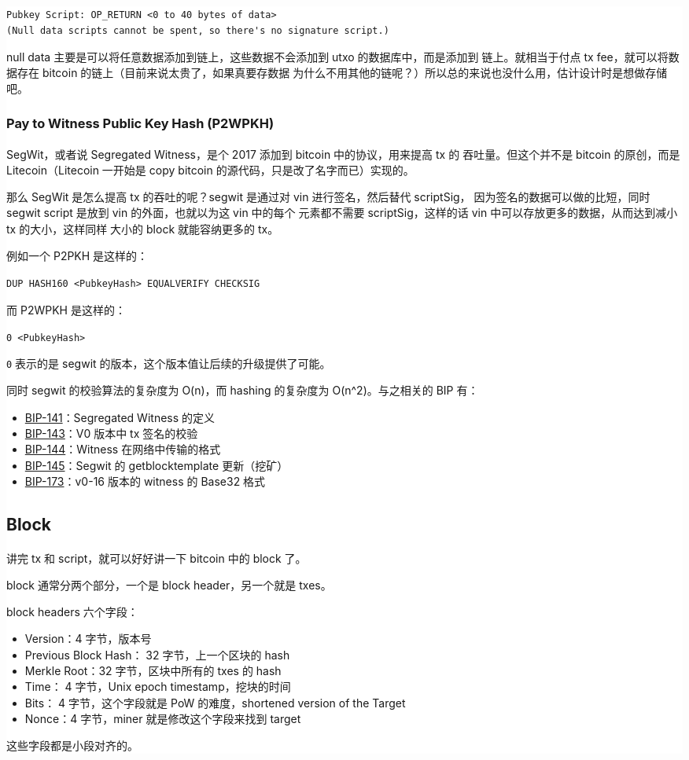 ```
Pubkey Script: OP_RETURN <0 to 40 bytes of data>
(Null data scripts cannot be spent, so there's no signature script.)
```

null data 主要是可以将任意数据添加到链上，这些数据不会添加到 utxo 的数据库中，而是添加到
链上。就相当于付点 tx fee，就可以将数据存在 bitcoin 的链上（目前来说太贵了，如果真要存数据
为什么不用其他的链呢？）所以总的来说也没什么用，估计设计时是想做存储吧。

### Pay to Witness Public Key Hash (P2WPKH)
SegWit，或者说 Segregated Witness，是个 2017 添加到 bitcoin 中的协议，用来提高 tx 的
吞吐量。但这个并不是 bitcoin 的原创，而是 Litecoin（Litecoin 一开始是 copy bitcoin
的源代码，只是改了名字而已）实现的。

那么 SegWit 是怎么提高 tx 的吞吐的呢？segwit 是通过对 vin 进行签名，然后替代 scriptSig，
因为签名的数据可以做的比短，同时 segwit script 是放到 vin 的外面，也就以为这 vin 中的每个
元素都不需要 scriptSig，这样的话 vin 中可以存放更多的数据，从而达到减小 tx 的大小，这样同样
大小的 block 就能容纳更多的 tx。

例如一个 P2PKH 是这样的：

```
DUP HASH160 <PubkeyHash> EQUALVERIFY CHECKSIG
```

而 P2WPKH 是这样的：

```
0 <PubkeyHash>
```

`0` 表示的是 segwit 的版本，这个版本值让后续的升级提供了可能。

同时 segwit 的校验算法的复杂度为 O(n)，而 hashing 的复杂度为 O(n^2)。与之相关的 BIP 有：

* [BIP-141][bip-141]：Segregated Witness 的定义
* [BIP-143][bip-143]：V0 版本中 tx 签名的校验
* [BIP-144][bip-144]：Witness 在网络中传输的格式
* [BIP-145][bip-145]：Segwit 的 getblocktemplate 更新（挖矿）
* [BIP-173][bip-173]：v0-16 版本的 witness 的 Base32 格式

[bip-141]: https://github.com/bitcoin/bips/blob/master/bip-0141.mediawiki
[bip-143]: https://github.com/bitcoin/bips/blob/master/bip-0143.mediawiki
[bip-144]: https://github.com/bitcoin/bips/blob/master/bip-0144.mediawiki
[bip-145]: https://github.com/bitcoin/bips/blob/master/bip-0145.mediawiki
[bip-173]: https://github.com/bitcoin/bips/blob/master/bip-0173.mediawiki

## Block
讲完 tx 和 script，就可以好好讲一下 bitcoin 中的 block 了。

block 通常分两个部分，一个是 block header，另一个就是 txes。

block headers 六个字段：

* Version：4 字节，版本号
* Previous Block Hash： 32 字节，上一个区块的 hash
* Merkle Root：32 字节，区块中所有的 txes 的 hash
* Time： 4 字节，Unix epoch timestamp，挖块的时间
* Bits： 4 字节，这个字段就是 PoW 的难度，shortened version of the Target
* Nonce：4 字节，miner 就是修改这个字段来找到 target

这些字段都是小段对齐的。


[dfb]: https://github.com/slowmist/Blockchain-dark-forest-selfguard-handbook
[base58-check]: https://en.bitcoin.it/wiki/Base58Check_encoding
[bech32]: https://en.bitcoin.it/wiki/Bech32
[bip-0173]: https://en.bitcoin.it/wiki/BIP_0173
[address-prefix]: https://en.bitcoin.it/wiki/List_of_address_prefixes
[bip068]: https://github.com/bitcoin/bips/blob/master/bip-0068.mediawiki#specification
[txindex]: https://bitcoin.stackexchange.com/questions/90608/cant-get-the-tx-with-gettransaction-or-getrawtransaction-methods